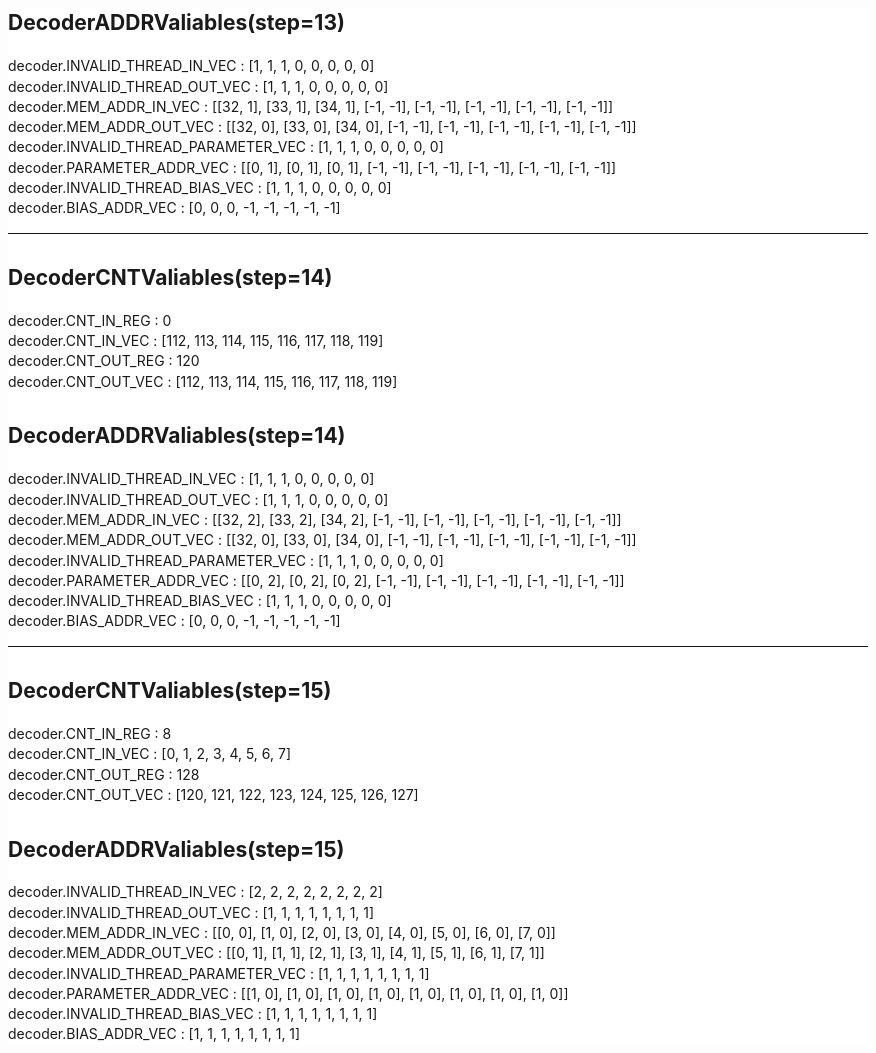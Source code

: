 ## DecoderADDRValiables(step=13)  

decoder.INVALID_THREAD_IN_VEC : [1, 1, 1, 0, 0, 0, 0, 0]  
decoder.INVALID_THREAD_OUT_VEC : [1, 1, 1, 0, 0, 0, 0, 0]  
decoder.MEM_ADDR_IN_VEC : [[32, 1], [33, 1], [34, 1], [-1, -1], [-1, -1], [-1, -1], [-1, -1], [-1, -1]]  
decoder.MEM_ADDR_OUT_VEC : [[32, 0], [33, 0], [34, 0], [-1, -1], [-1, -1], [-1, -1], [-1, -1], [-1, -1]]  
decoder.INVALID_THREAD_PARAMETER_VEC : [1, 1, 1, 0, 0, 0, 0, 0]  
decoder.PARAMETER_ADDR_VEC : [[0, 1], [0, 1], [0, 1], [-1, -1], [-1, -1], [-1, -1], [-1, -1], [-1, -1]]  
decoder.INVALID_THREAD_BIAS_VEC : [1, 1, 1, 0, 0, 0, 0, 0]  
decoder.BIAS_ADDR_VEC : [0, 0, 0, -1, -1, -1, -1, -1]  

***

## DecoderCNTValiables(step=14)  

decoder.CNT_IN_REG : 0  
decoder.CNT_IN_VEC : [112, 113, 114, 115, 116, 117, 118, 119]  
decoder.CNT_OUT_REG : 120  
decoder.CNT_OUT_VEC : [112, 113, 114, 115, 116, 117, 118, 119]  

## DecoderADDRValiables(step=14)  

decoder.INVALID_THREAD_IN_VEC : [1, 1, 1, 0, 0, 0, 0, 0]  
decoder.INVALID_THREAD_OUT_VEC : [1, 1, 1, 0, 0, 0, 0, 0]  
decoder.MEM_ADDR_IN_VEC : [[32, 2], [33, 2], [34, 2], [-1, -1], [-1, -1], [-1, -1], [-1, -1], [-1, -1]]  
decoder.MEM_ADDR_OUT_VEC : [[32, 0], [33, 0], [34, 0], [-1, -1], [-1, -1], [-1, -1], [-1, -1], [-1, -1]]  
decoder.INVALID_THREAD_PARAMETER_VEC : [1, 1, 1, 0, 0, 0, 0, 0]  
decoder.PARAMETER_ADDR_VEC : [[0, 2], [0, 2], [0, 2], [-1, -1], [-1, -1], [-1, -1], [-1, -1], [-1, -1]]  
decoder.INVALID_THREAD_BIAS_VEC : [1, 1, 1, 0, 0, 0, 0, 0]  
decoder.BIAS_ADDR_VEC : [0, 0, 0, -1, -1, -1, -1, -1]  

***

## DecoderCNTValiables(step=15)  

decoder.CNT_IN_REG : 8  
decoder.CNT_IN_VEC : [0, 1, 2, 3, 4, 5, 6, 7]  
decoder.CNT_OUT_REG : 128  
decoder.CNT_OUT_VEC : [120, 121, 122, 123, 124, 125, 126, 127]  

## DecoderADDRValiables(step=15)  

decoder.INVALID_THREAD_IN_VEC : [2, 2, 2, 2, 2, 2, 2, 2]  
decoder.INVALID_THREAD_OUT_VEC : [1, 1, 1, 1, 1, 1, 1, 1]  
decoder.MEM_ADDR_IN_VEC : [[0, 0], [1, 0], [2, 0], [3, 0], [4, 0], [5, 0], [6, 0], [7, 0]]  
decoder.MEM_ADDR_OUT_VEC : [[0, 1], [1, 1], [2, 1], [3, 1], [4, 1], [5, 1], [6, 1], [7, 1]]  
decoder.INVALID_THREAD_PARAMETER_VEC : [1, 1, 1, 1, 1, 1, 1, 1]  
decoder.PARAMETER_ADDR_VEC : [[1, 0], [1, 0], [1, 0], [1, 0], [1, 0], [1, 0], [1, 0], [1, 0]]  
decoder.INVALID_THREAD_BIAS_VEC : [1, 1, 1, 1, 1, 1, 1, 1]  
decoder.BIAS_ADDR_VEC : [1, 1, 1, 1, 1, 1, 1, 1]  
